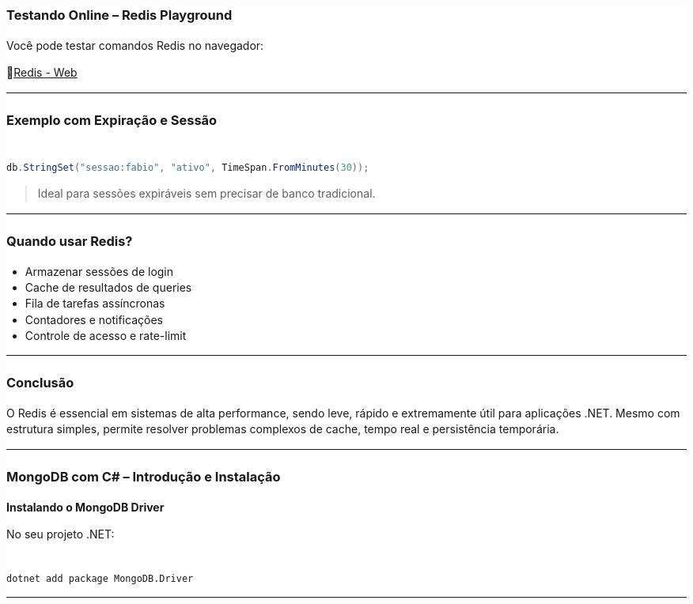 
### Testando Online – Redis Playground

Você pode testar comandos Redis no navegador:

🔗[Redis - Web](https://try.redis.io/)

---

### Exemplo com Expiração e Sessão

```csharp

db.StringSet("sessao:fabio", "ativo", TimeSpan.FromMinutes(30));

```

> Ideal para sessões expiráveis sem precisar de banco tradicional.

---

### Quando usar Redis?

- Armazenar sessões de login
- Cache de resultados de queries
- Fila de tarefas assíncronas
- Contadores e notificações
- Controle de acesso e rate-limit

---

### Conclusão

O Redis é essencial em sistemas de alta performance, sendo leve, rápido e extremamente útil para aplicações .NET. Mesmo com estrutura simples, permite resolver problemas complexos de cache, tempo real e persistência temporária.

---

### MongoDB com C# – Introdução e Instalação

**Instalando o MongoDB Driver**

No seu projeto .NET:

```bash

dotnet add package MongoDB.Driver

```

---
